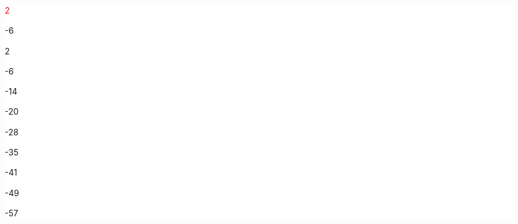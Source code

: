 </td>

<td style="text-align:left;">

<span style="     color: red !important;">2</span>

</td>

<td style="text-align:left;">

\-6

</td>

<td style="text-align:left;">

2

</td>

<td style="text-align:left;">

\-6

</td>

<td style="text-align:left;">

\-14

</td>

<td style="text-align:left;">

\-20

</td>

<td style="text-align:left;">

\-28

</td>

<td style="text-align:left;">

\-35

</td>

<td style="text-align:left;">

\-41

</td>

<td style="text-align:left;">

\-49

</td>

<td style="text-align:left;">

\-57
